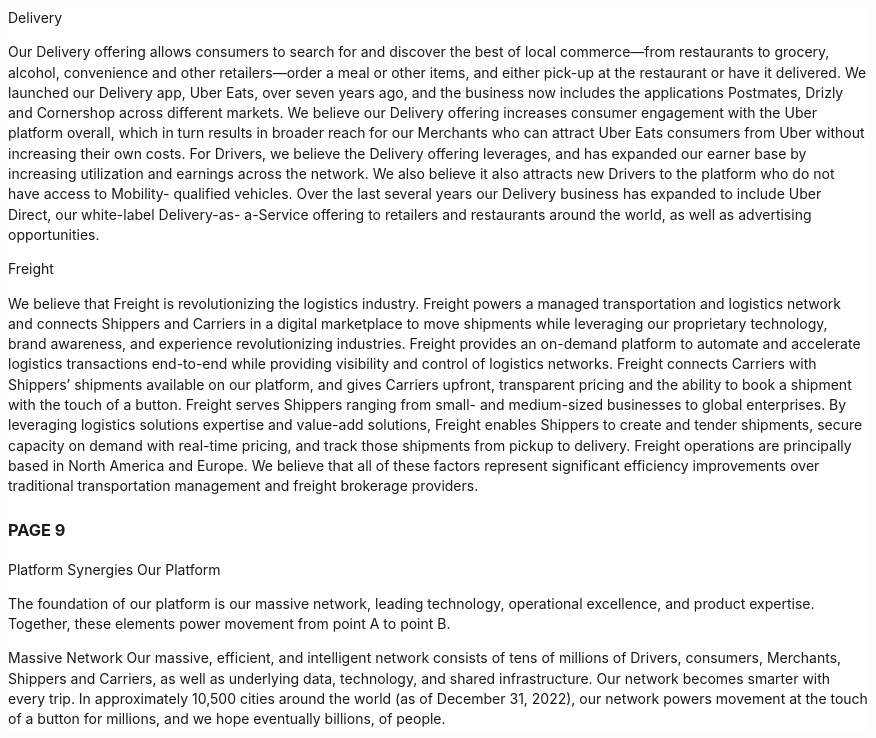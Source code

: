 Delivery

Our Delivery offering allows consumers to search for and discover the best of local commerce—from restaurants to grocery,
alcohol, convenience and other retailers—order a meal or other items, and either pick-up at the restaurant or have it delivered. We
launched our Delivery app, Uber Eats, over seven years ago, and the business now includes the applications Postmates, Drizly and
Cornershop across different markets. We believe our Delivery offering increases consumer engagement with the Uber platform
overall, which in turn results in broader reach for our Merchants who can attract Uber Eats consumers from Uber without increasing
their own costs. For Drivers, we believe the Delivery offering leverages, and has expanded our earner base by increasing utilization
and earnings across the network. We also believe it also attracts new Drivers to the platform who do not have access to Mobility-
qualified vehicles. Over the last several years our Delivery business has expanded to include Uber Direct, our white-label Delivery-as-
a-Service offering to retailers and restaurants around the world, as well as advertising opportunities.

Freight

We believe that Freight is revolutionizing the logistics industry. Freight powers a managed transportation and logistics network
and connects Shippers and Carriers in a digital marketplace to move shipments while leveraging our proprietary technology, brand
awareness, and experience revolutionizing industries. Freight provides an on-demand platform to automate and accelerate logistics
transactions end-to-end while providing visibility and control of logistics networks. Freight connects Carriers with Shippers’
shipments available on our platform, and gives Carriers upfront, transparent pricing and the ability to book a shipment with the touch
of a button. Freight serves Shippers ranging from small- and medium-sized businesses to global enterprises. By leveraging logistics
solutions expertise and value-add solutions, Freight enables Shippers to create and tender shipments, secure capacity on demand with
real-time pricing, and track those shipments from pickup to delivery. Freight operations are principally based in North America and
Europe. We believe that all of these factors represent significant efficiency improvements over traditional transportation management
and freight brokerage providers.


### PAGE 9 ###
Platform Synergies
Our Platform

The foundation of our platform is our massive network, leading technology, operational excellence, and product expertise.
Together, these elements power movement from point A to point B.

Massive Network Our massive, efficient, and intelligent network consists of tens of millions of Drivers, consumers,
Merchants, Shippers and Carriers, as well as underlying data, technology, and shared infrastructure.
Our network becomes smarter with every trip. In approximately 10,500 cities around the world (as of
December 31, 2022), our network powers movement at the touch of a button for millions, and we hope
eventually billions, of people.
